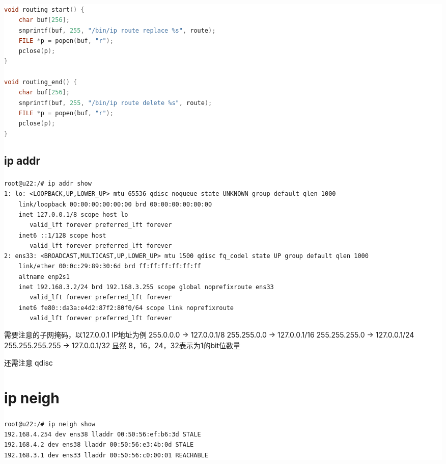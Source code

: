 ```c
void routing_start() {
	char buf[256];
	snprintf(buf, 255, "/bin/ip route replace %s", route);
	FILE *p = popen(buf, "r");
	pclose(p);
}

void routing_end() {
	char buf[256];
	snprintf(buf, 255, "/bin/ip route delete %s", route);
	FILE *p = popen(buf, "r");
	pclose(p);
}

```

## ip addr
```shell
root@u22:/# ip addr show
1: lo: <LOOPBACK,UP,LOWER_UP> mtu 65536 qdisc noqueue state UNKNOWN group default qlen 1000
    link/loopback 00:00:00:00:00:00 brd 00:00:00:00:00:00
    inet 127.0.0.1/8 scope host lo
       valid_lft forever preferred_lft forever
    inet6 ::1/128 scope host
       valid_lft forever preferred_lft forever
2: ens33: <BROADCAST,MULTICAST,UP,LOWER_UP> mtu 1500 qdisc fq_codel state UP group default qlen 1000
    link/ether 00:0c:29:89:30:6d brd ff:ff:ff:ff:ff:ff
    altname enp2s1
    inet 192.168.3.2/24 brd 192.168.3.255 scope global noprefixroute ens33
       valid_lft forever preferred_lft forever
    inet6 fe80::da3a:e4d2:87f2:80f0/64 scope link noprefixroute
       valid_lft forever preferred_lft forever
```
需要注意的子网掩码，以127.0.0.1 IP地址为例
255.0.0.0 -> 127.0.0.1/8
255.255.0.0 -> 127.0.0.1/16
255.255.255.0 -> 127.0.0.1/24
255.255.255.255 -> 127.0.0.1/32
显然 8，16，24，32表示为1的bit位数量

还需注意 qdisc


# ip neigh
```shell
root@u22:/# ip neigh show
192.168.4.254 dev ens38 lladdr 00:50:56:ef:b6:3d STALE
192.168.4.2 dev ens38 lladdr 00:50:56:e3:4b:0d STALE
192.168.3.1 dev ens33 lladdr 00:50:56:c0:00:01 REACHABLE

```

